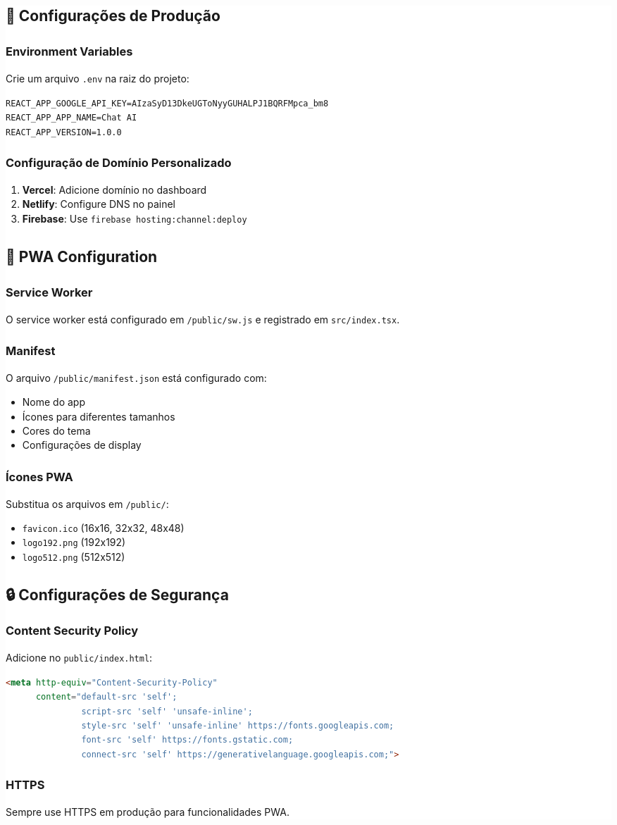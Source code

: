 ## 🔧 Configurações de Produção

### Environment Variables
Crie um arquivo `.env` na raiz do projeto:
```
REACT_APP_GOOGLE_API_KEY=AIzaSyD13DkeUGToNyyGUHALPJ1BQRFMpca_bm8
REACT_APP_APP_NAME=Chat AI
REACT_APP_VERSION=1.0.0
```

### Configuração de Domínio Personalizado
1. **Vercel**: Adicione domínio no dashboard
2. **Netlify**: Configure DNS no painel
3. **Firebase**: Use `firebase hosting:channel:deploy`

## 📱 PWA Configuration

### Service Worker
O service worker está configurado em `/public/sw.js` e registrado em `src/index.tsx`.

### Manifest
O arquivo `/public/manifest.json` está configurado com:
- Nome do app
- Ícones para diferentes tamanhos
- Cores do tema
- Configurações de display

### Ícones PWA
Substitua os arquivos em `/public/`:
- `favicon.ico` (16x16, 32x32, 48x48)
- `logo192.png` (192x192)
- `logo512.png` (512x512)

## 🔒 Configurações de Segurança

### Content Security Policy
Adicione no `public/index.html`:
```html
<meta http-equiv="Content-Security-Policy" 
      content="default-src 'self'; 
               script-src 'self' 'unsafe-inline'; 
               style-src 'self' 'unsafe-inline' https://fonts.googleapis.com; 
               font-src 'self' https://fonts.gstatic.com;
               connect-src 'self' https://generativelanguage.googleapis.com;">
```

### HTTPS
Sempre use HTTPS em produção para funcionalidades PWA.
